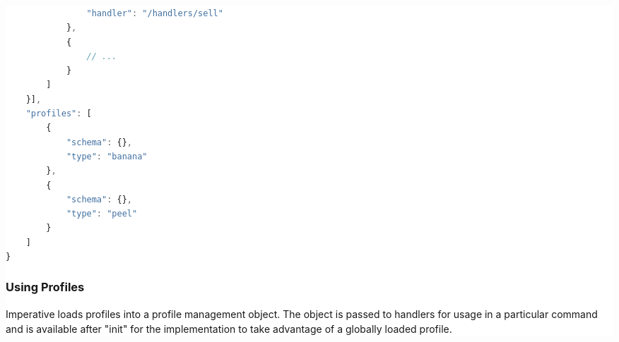  ```typescript
                 "handler": "/handlers/sell"
             }, 
             {
                 // ...
             }
         ]
     }],
     "profiles": [
         {
             "schema": {},
             "type": "banana"
         }, 
         {
             "schema": {},
             "type": "peel"
         }
     ]
 }
 ```

### Using Profiles

Imperative loads profiles into a profile management object. The object is passed to handlers for usage in a particular command and is available after "init" for the implementation to take advantage of a globally loaded profile.


[logging_config]: /packages/imperative/src/doc/IImperativeLoggingConfig.ts


[Angular CLI]: https://cli.angular.io/
[POC]: https://github-isl-01.ca.com/wrich04/Imperative-Plugins-POC